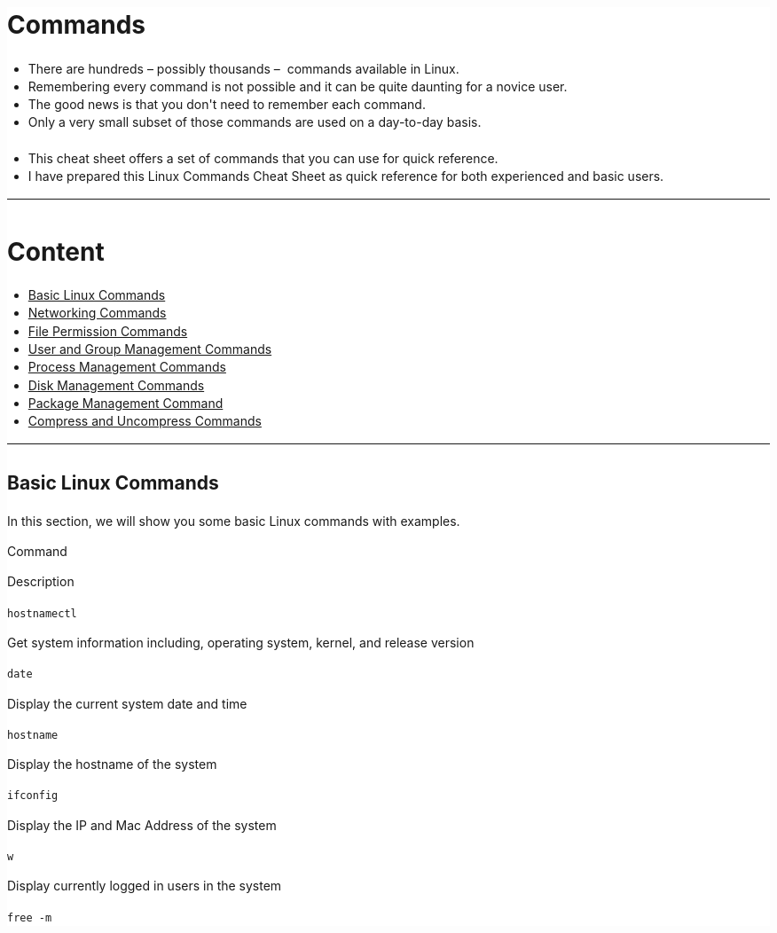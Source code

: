 # Commands

- There are hundreds – possibly thousands –  commands available in Linux. <br>
- Remembering every command is not possible and it can be quite daunting for a novice user. <br>
- The good news is that you don't need to remember each command. <br>
- Only a very small subset of those commands are used on a day-to-day basis.<br><br>
- This cheat sheet offers a set of commands that you can use for quick reference. <br>
- I have prepared this Linux Commands Cheat Sheet as quick reference for both experienced and basic users.


---

# Content

- [Basic Linux Commands](#basic-linux-commands)
- [Networking Commands](#networking-commands)
- [File Permission Commands](#file-permission-commands)
- [User and Group Management Commands](#user-and-group-management-commands)
- [Process Management Commands](#Process-Management-Commands)
- [Disk Management Commands](#Disk-Management-Commands)
- [Package Management Command](#Package-Management-Command)
- [Compress and Uncompress Commands](#Compress-and-Uncompress-Commands)

---

Basic Linux Commands
--------------------

In this section, we will show you some basic Linux commands with examples.

Command

Description

`hostnamectl`

Get system information including, operating system, kernel, and release version

`date`

Display the current system date and time

`hostname`

Display the hostname of the system

`ifconfig`

Display the IP and Mac Address of the system

`w`

Display currently logged in users in the system

`free -m`
